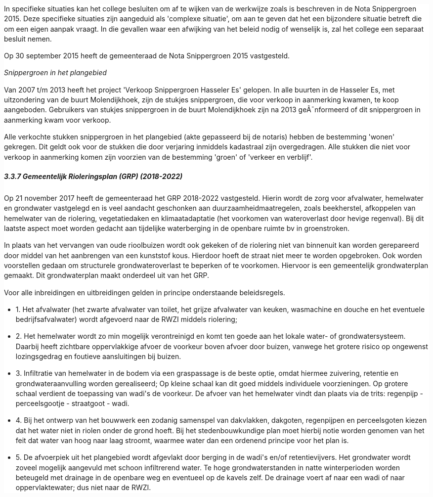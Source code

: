 In specifieke situaties kan het college besluiten om af te wijken van de werkwijze zoals is beschreven in de Nota Snippergroen 2015\. Deze specifieke situaties zijn aangeduid als 'complexe situatie', om aan te geven dat het een bijzondere situatie betreft die om een eigen aanpak vraagt. In die gevallen waar een afwijking van het beleid nodig of wenselijk is, zal het college een separaat besluit nemen.

Op 30 september 2015 heeft de gemeenteraad de Nota Snippergroen 2015 vastgesteld.

*Snippergroen in het plangebied*

Van 2007 t/m 2013 heeft het project 'Verkoop Snippergroen Hasseler Es' gelopen. In alle buurten in de Hasseler Es, met uitzondering van de buurt Molendijkhoek, zijn de stukjes snippergroen, die voor verkoop in aanmerking kwamen, te koop aangeboden. Gebruikers van stukjes snippergroen in de buurt Molendijkhoek zijn na 2013 geÃ¯nformeerd of dit snippergroen in aanmerking kwam voor verkoop.

Alle verkochte stukken snippergroen in het plangebied (akte gepasseerd bij de notaris) hebben de bestemming 'wonen' gekregen. Dit geldt ook voor de stukken die door verjaring inmiddels kadastraal zijn overgedragen. Alle stukken die niet voor verkoop in aanmerking komen zijn voorzien van de bestemming 'groen' of 'verkeer en verblijf'.

##### 3\.3\.7 Gemeentelijk Rioleringsplan (GRP) (2018\-2022\)

Op 21 november 2017 heeft de gemeenteraad het GRP 2018\-2022 vastgesteld. Hierin wordt de zorg voor afvalwater, hemelwater en grondwater vastgelegd en is veel aandacht geschonken aan duurzaamheidmaatregelen, zoals beekherstel, afkoppelen van hemelwater van de riolering, vegetatiedaken en klimaatadaptatie (het voorkomen van wateroverlast door hevige regenval). Bij dit laatste aspect moet worden gedacht aan tijdelijke waterberging in de openbare ruimte bv in groenstroken.

In plaats van het vervangen van oude rioolbuizen wordt ook gekeken of de riolering niet van binnenuit kan worden gerepareerd door middel van het aanbrengen van een kunststof kous. Hierdoor hoeft de straat niet meer te worden opgebroken. Ook worden voorstellen gedaan om structurele grondwateroverlast te beperken of te voorkomen. Hiervoor is een gemeentelijk grondwaterplan gemaakt. Dit grondwaterplan maakt onderdeel uit van het GRP.

Voor alle inbreidingen en uitbreidingen gelden in principe onderstaande beleidsregels.

* 1\. Het afvalwater (het zwarte afvalwater van toilet, het grijze afvalwater van keuken, wasmachine en douche en het eventuele bedrijfsafvalwater) wordt afgevoerd naar de RWZI middels riolering;

* 2\. Het hemelwater wordt zo min mogelijk verontreinigd en komt ten goede aan het lokale water\- of grondwatersysteem. Daarbij heeft zichtbare oppervlakkige afvoer de voorkeur boven afvoer door buizen, vanwege het grotere risico op ongewenst lozingsgedrag en foutieve aansluitingen bij buizen.

* 3\. Infiltratie van hemelwater in de bodem via een graspassage is de beste optie, omdat hiermee zuivering, retentie en grondwateraanvulling worden gerealiseerd; Op kleine schaal kan dit goed middels individuele voorzieningen. Op grotere schaal verdient de toepassing van wadi's de voorkeur. De afvoer van het hemelwater vindt dan plaats via de trits: regenpijp \- perceelsgootje \- straatgoot \- wadi.

* 4\. Bij het ontwerp van het bouwwerk een zodanig samenspel van dakvlakken, dakgoten, regenpijpen en perceelsgoten kiezen dat het water niet in riolen onder de grond hoeft. Bij het stedenbouwkundige plan moet hierbij notie worden genomen van het feit dat water van hoog naar laag stroomt, waarmee water dan een ordenend principe voor het plan is.

* 5\. De afvoerpiek uit het plangebied wordt afgevlakt door berging in de wadi's en/of retentievijvers. Het grondwater wordt zoveel mogelijk aangevuld met schoon infiltrerend water. Te hoge grondwaterstanden in natte winterperioden worden beteugeld met drainage in de openbare weg en eventueel op de kavels zelf. De drainage voert af naar een wadi of naar oppervlaktewater; dus niet naar de RWZI.
